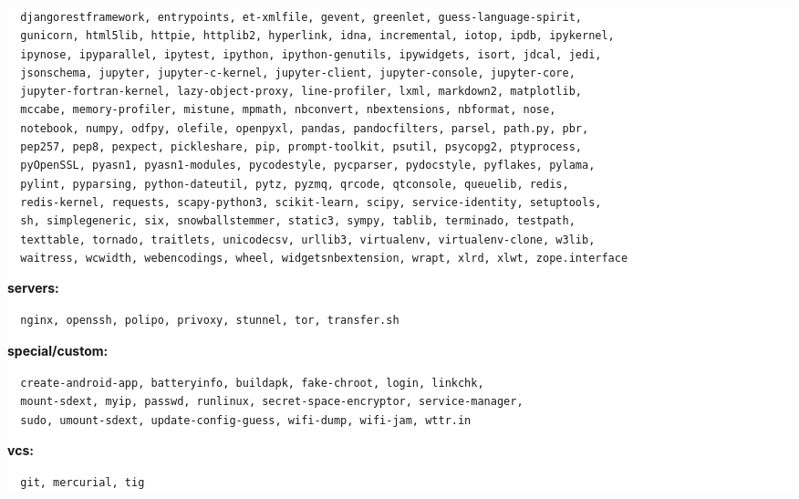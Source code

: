 ```
  djangorestframework, entrypoints, et-xmlfile, gevent, greenlet, guess-language-spirit,
  gunicorn, html5lib, httpie, httplib2, hyperlink, idna, incremental, iotop, ipdb, ipykernel,
  ipynose, ipyparallel, ipytest, ipython, ipython-genutils, ipywidgets, isort, jdcal, jedi,
  jsonschema, jupyter, jupyter-c-kernel, jupyter-client, jupyter-console, jupyter-core,
  jupyter-fortran-kernel, lazy-object-proxy, line-profiler, lxml, markdown2, matplotlib,
  mccabe, memory-profiler, mistune, mpmath, nbconvert, nbextensions, nbformat, nose,
  notebook, numpy, odfpy, olefile, openpyxl, pandas, pandocfilters, parsel, path.py, pbr,
  pep257, pep8, pexpect, pickleshare, pip, prompt-toolkit, psutil, psycopg2, ptyprocess,
  pyOpenSSL, pyasn1, pyasn1-modules, pycodestyle, pycparser, pydocstyle, pyflakes, pylama,
  pylint, pyparsing, python-dateutil, pytz, pyzmq, qrcode, qtconsole, queuelib, redis,
  redis-kernel, requests, scapy-python3, scikit-learn, scipy, service-identity, setuptools,
  sh, simplegeneric, six, snowballstemmer, static3, sympy, tablib, terminado, testpath,
  texttable, tornado, traitlets, unicodecsv, urllib3, virtualenv, virtualenv-clone, w3lib,
  waitress, wcwidth, webencodings, wheel, widgetsnbextension, wrapt, xlrd, xlwt, zope.interface
```
__servers:__
```
  nginx, openssh, polipo, privoxy, stunnel, tor, transfer.sh
```
__special/custom:__
```
  create-android-app, batteryinfo, buildapk, fake-chroot, login, linkchk,
  mount-sdext, myip, passwd, runlinux, secret-space-encryptor, service-manager,
  sudo, umount-sdext, update-config-guess, wifi-dump, wifi-jam, wttr.in
```
__vcs:__
```
  git, mercurial, tig
```
